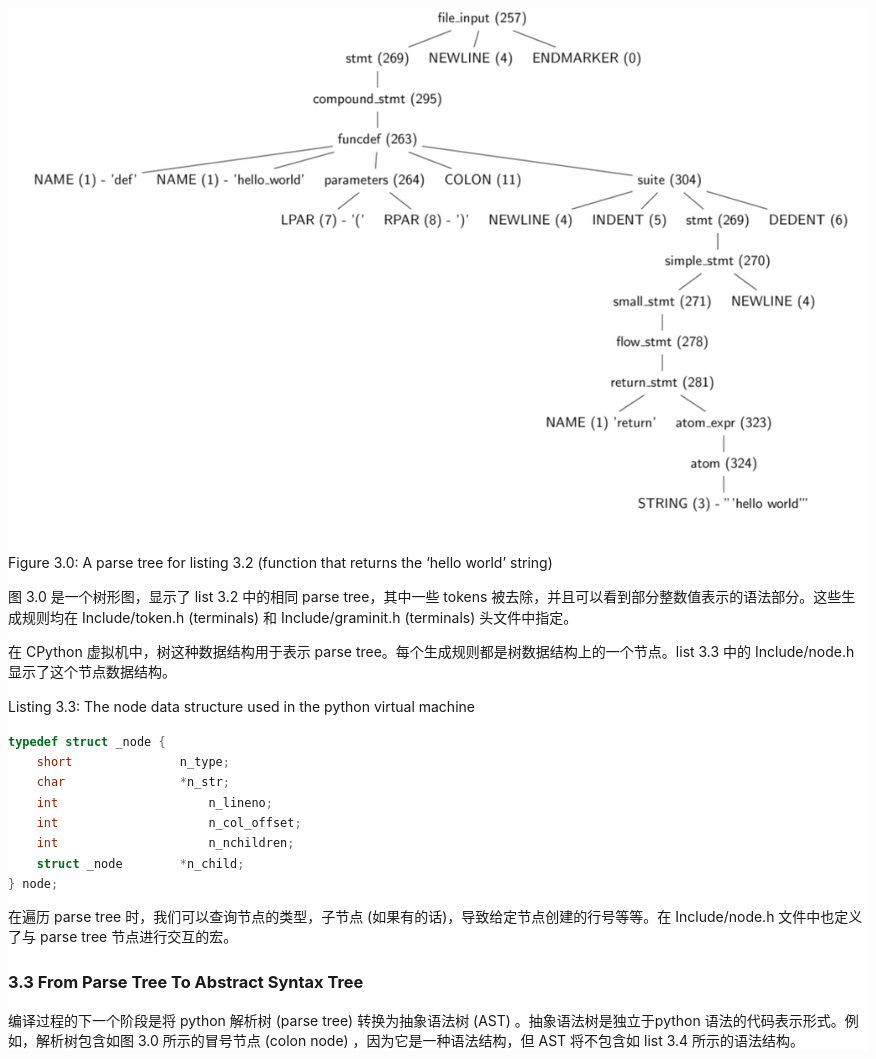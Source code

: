 ![3.0](./images/image-20191102143901.png)

Figure 3.0: A parse tree for listing 3.2 (function that returns the ‘hello world’ string)

图 3.0 是一个树形图，显示了 list 3.2 中的相同 parse tree，其中一些 tokens 被去除，并且可以看到部分整数值表示的语法部分。这些生成规则均在 Include/token.h (terminals) 和 Include/graminit.h (terminals) 头文件中指定。

在 CPython 虚拟机中，树这种数据结构用于表示 parse tree。每个生成规则都是树数据结构上的一个节点。list 3.3 中的 Include/node.h 显示了这个节点数据结构。

Listing 3.3: The node data structure used in the python virtual machine

```c
typedef struct _node {
	short 				n_type;
    char 				*n_str;
    int 					n_lineno;
    int 					n_col_offset;
    int 					n_nchildren;
    struct _node 		*n_child;
} node;
```

在遍历 parse tree 时，我们可以查询节点的类型，子节点 (如果有的话)，导致给定节点创建的行号等等。在 Include/node.h 文件中也定义了与 parse tree 节点进行交互的宏。

### 3.3 From Parse Tree To Abstract Syntax Tree

编译过程的下一个阶段是将 python 解析树 (parse tree) 转换为抽象语法树 (AST) 。抽象语法树是独立于python 语法的代码表示形式。例如，解析树包含如图 3.0 所示的冒号节点 (colon node) ，因为它是一种语法结构，但 AST 将不包含如 list 3.4 所示的语法结构。
